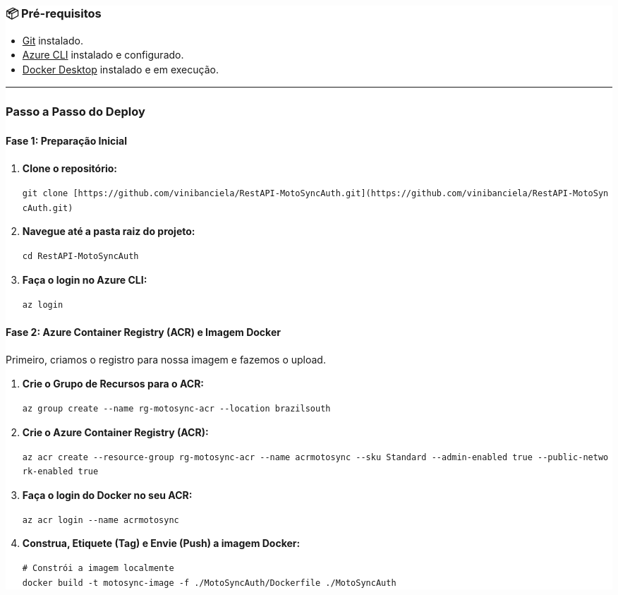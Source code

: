 ### 📦 Pré-requisitos

- [Git](https://git-scm.com/) instalado.
- [Azure CLI](https://docs.microsoft.com/pt-br/cli/azure/install-azure-cli) instalado e configurado.
- [Docker Desktop](https://www.docker.com/products/docker-desktop/) instalado e em execução.

---

### Passo a Passo do Deploy

#### Fase 1: Preparação Inicial

1.  **Clone o repositório:**

    ```shell
    git clone [https://github.com/vinibanciela/RestAPI-MotoSyncAuth.git](https://github.com/vinibanciela/RestAPI-MotoSyncAuth.git)
    ```

2.  **Navegue até a pasta raiz do projeto:**

    ```shell
    cd RestAPI-MotoSyncAuth
    ```

3.  **Faça o login no Azure CLI:**
    ```shell
    az login
    ```

#### Fase 2: Azure Container Registry (ACR) e Imagem Docker

Primeiro, criamos o registro para nossa imagem e fazemos o upload.

1.  **Crie o Grupo de Recursos para o ACR:**

    ```shell
    az group create --name rg-motosync-acr --location brazilsouth
    ```

2.  **Crie o Azure Container Registry (ACR):**

    ```shell
    az acr create --resource-group rg-motosync-acr --name acrmotosync --sku Standard --admin-enabled true --public-network-enabled true
    ```

3.  **Faça o login do Docker no seu ACR:**

    ```shell
    az acr login --name acrmotosync
    ```

4.  **Construa, Etiquete (Tag) e Envie (Push) a imagem Docker:**

    ```shell
    # Constrói a imagem localmente
    docker build -t motosync-image -f ./MotoSyncAuth/Dockerfile ./MotoSyncAuth
